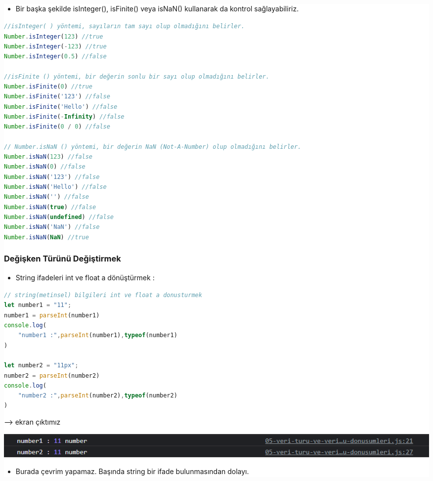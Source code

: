 - Bir başka şekilde isInteger(), isFinite() veya isNaN() kullanarak da kontrol sağlayabiliriz.

```jsx
//isInteger( ) yöntemi, sayıların tam sayı olup olmadığını belirler.
Number.isInteger(123) //true
Number.isInteger(-123) //true
Number.isInteger(0.5) //false

//isFinite () yöntemi, bir değerin sonlu bir sayı olup olmadığını belirler.
Number.isFinite(0) //true
Number.isFinite('123') //false
Number.isFinite('Hello') //false
Number.isFinite(-Infinity) //false
Number.isFinite(0 / 0) //false

// Number.isNaN () yöntemi, bir değerin NaN (Not-A-Number) olup olmadığını belirler.
Number.isNaN(123) //false
Number.isNaN(0) //false
Number.isNaN('123') //false
Number.isNaN('Hello') //false
Number.isNaN('') //false
Number.isNaN(true) //false
Number.isNaN(undefined) //false
Number.isNaN('NaN') //false
Number.isNaN(NaN) //true
```

### **Değişken Türünü Değiştirmek**

- String ifadeleri int ve float a dönüştürmek :

```jsx
// string(metinsel) bilgileri int ve float a donusturmek
let number1 = "11";
number1 = parseInt(number1)
console.log(
    "number1 :",parseInt(number1),typeof(number1)
)

let number2 = "11px";
number2 = parseInt(number2)
console.log(
    "number2 :",parseInt(number2),typeof(number2)
)
```

—> ekran çıktımız

![Untitled](images/Untitled%203.png)

- Burada çevrim yapamaz. Başında string bir ifade bulunmasından dolayı.
